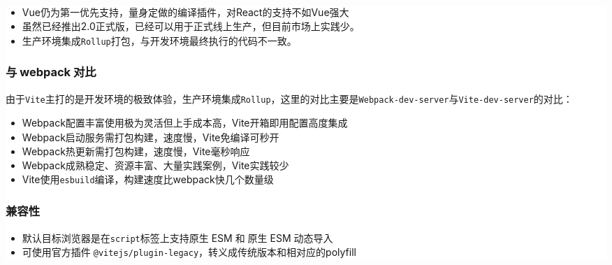 - Vue仍为第一优先支持，量身定做的编译插件，对React的支持不如Vue强大
- 虽然已经推出2.0正式版，已经可以用于正式线上生产，但目前市场上实践少。
- 生产环境集成`Rollup`打包，与开发环境最终执行的代码不一致。

### 与 webpack 对比

由于`Vite`主打的是开发环境的极致体验，生产环境集成`Rollup`，这里的对比主要是`Webpack-dev-server`与`Vite-dev-server`的对比：

- Webpack配置丰富使用极为灵活但上手成本高，Vite开箱即用配置高度集成
- Webpack启动服务需打包构建，速度慢，Vite免编译可秒开
- Webpack热更新需打包构建，速度慢，Vite毫秒响应
- Webpack成熟稳定、资源丰富、大量实践案例，Vite实践较少
- Vite使用`esbuild`编译，构建速度比webpack快几个数量级

### 兼容性

- 默认目标浏览器是在`script`标签上支持原生 ESM 和 原生 ESM 动态导入
- 可使用官方插件 `@vitejs/plugin-legacy`，转义成传统版本和相对应的polyfill

